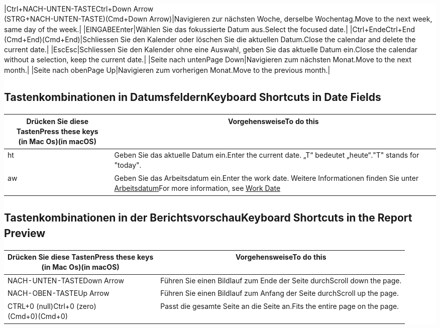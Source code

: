 |<span data-ttu-id="de4c1-431">Ctrl+NACH-UNTEN-TASTE</span><span class="sxs-lookup"><span data-stu-id="de4c1-431">Ctrl+Down Arrow</span></span><br /><span data-ttu-id="de4c1-432">(STRG+NACH-UNTEN-TASTE)</span><span class="sxs-lookup"><span data-stu-id="de4c1-432">(Cmd+Down Arrow)</span></span>|<span data-ttu-id="de4c1-433">Navigieren zur nächsten Woche, derselbe Wochentag.</span><span class="sxs-lookup"><span data-stu-id="de4c1-433">Move to the next week, same day of the week.</span></span>|
|<span data-ttu-id="de4c1-434">EINGABE</span><span class="sxs-lookup"><span data-stu-id="de4c1-434">Enter</span></span>|<span data-ttu-id="de4c1-435">Wählen Sie das fokussierte Datum aus.</span><span class="sxs-lookup"><span data-stu-id="de4c1-435">Select the focused date.</span></span>|
|<span data-ttu-id="de4c1-436">Ctrl+Ende</span><span class="sxs-lookup"><span data-stu-id="de4c1-436">Ctrl+End</span></span><br /><span data-ttu-id="de4c1-437">(Cmd+End)</span><span class="sxs-lookup"><span data-stu-id="de4c1-437">(Cmd+End)</span></span>|<span data-ttu-id="de4c1-438">Schliessen Sie den Kalender oder löschen Sie die aktuellen Datum.</span><span class="sxs-lookup"><span data-stu-id="de4c1-438">Close the calendar and delete the current date.</span></span>|
|<span data-ttu-id="de4c1-439">Esc</span><span class="sxs-lookup"><span data-stu-id="de4c1-439">Esc</span></span>|<span data-ttu-id="de4c1-440">Schliessen Sie den Kalender ohne eine Auswahl, geben Sie das aktuelle Datum ein.</span><span class="sxs-lookup"><span data-stu-id="de4c1-440">Close the calendar without a selection, keep the current date.</span></span>|
|<span data-ttu-id="de4c1-441">Seite nach unten</span><span class="sxs-lookup"><span data-stu-id="de4c1-441">Page Down</span></span>|<span data-ttu-id="de4c1-442">Navigieren zum nächsten Monat.</span><span class="sxs-lookup"><span data-stu-id="de4c1-442">Move to the next month.</span></span>|
|<span data-ttu-id="de4c1-443">Seite nach oben</span><span class="sxs-lookup"><span data-stu-id="de4c1-443">Page Up</span></span>|<span data-ttu-id="de4c1-444">Navigieren zum vorherigen Monat.</span><span class="sxs-lookup"><span data-stu-id="de4c1-444">Move to the previous month.</span></span>|  

## <a name="keyboard-shortcuts-in-date-fields"></a><span data-ttu-id="de4c1-445">Tastenkombinationen in Datumsfeldern</span><span class="sxs-lookup"><span data-stu-id="de4c1-445">Keyboard Shortcuts in Date Fields</span></span>

|<span data-ttu-id="de4c1-446">Drücken Sie diese Tasten</span><span class="sxs-lookup"><span data-stu-id="de4c1-446">Press these keys</span></span><br /><span data-ttu-id="de4c1-447">(in Mac Os)</span><span class="sxs-lookup"><span data-stu-id="de4c1-447">(in macOS)</span></span>|<span data-ttu-id="de4c1-448">Vorgehensweise</span><span class="sxs-lookup"><span data-stu-id="de4c1-448">To do this</span></span>|
|--------------------------------|----------|
|<span data-ttu-id="de4c1-449">h</span><span class="sxs-lookup"><span data-stu-id="de4c1-449">t</span></span>|<span data-ttu-id="de4c1-450">Geben Sie das aktuelle Datum ein.</span><span class="sxs-lookup"><span data-stu-id="de4c1-450">Enter the current date.</span></span> <span data-ttu-id="de4c1-451">„T“ bedeutet „heute“.</span><span class="sxs-lookup"><span data-stu-id="de4c1-451">"T" stands for "today".</span></span>|
|<span data-ttu-id="de4c1-452">a</span><span class="sxs-lookup"><span data-stu-id="de4c1-452">w</span></span>|<span data-ttu-id="de4c1-453">Geben Sie das Arbeitsdatum ein.</span><span class="sxs-lookup"><span data-stu-id="de4c1-453">Enter the work date.</span></span> <span data-ttu-id="de4c1-454">Weitere Informationen finden Sie unter [Arbeitsdatum](ui-change-basic-settings.md#work-date)</span><span class="sxs-lookup"><span data-stu-id="de4c1-454">For more information, see [Work Date](ui-change-basic-settings.md#work-date)</span></span>|

## <a name="keyboard-shortcuts-in-the-report-preview"></a><a name="reportpreviewshortcuts"></a><span data-ttu-id="de4c1-455">Tastenkombinationen in der Berichtsvorschau</span><span class="sxs-lookup"><span data-stu-id="de4c1-455">Keyboard Shortcuts in the Report Preview</span></span>

|<span data-ttu-id="de4c1-456">Drücken Sie diese Tasten</span><span class="sxs-lookup"><span data-stu-id="de4c1-456">Press these keys</span></span><br /><span data-ttu-id="de4c1-457">(in Mac Os)</span><span class="sxs-lookup"><span data-stu-id="de4c1-457">(in macOS)</span></span>|<span data-ttu-id="de4c1-458">Vorgehensweise</span><span class="sxs-lookup"><span data-stu-id="de4c1-458">To do this</span></span>|
|--------------------------------|----------|
|<span data-ttu-id="de4c1-459">NACH-UNTEN-TASTE</span><span class="sxs-lookup"><span data-stu-id="de4c1-459">Down Arrow</span></span>|<span data-ttu-id="de4c1-460">Führen Sie einen Bildlauf zum Ende der Seite durch</span><span class="sxs-lookup"><span data-stu-id="de4c1-460">Scroll down the page.</span></span>|  
|<span data-ttu-id="de4c1-461">NACH-OBEN-TASTE</span><span class="sxs-lookup"><span data-stu-id="de4c1-461">Up Arrow</span></span>|<span data-ttu-id="de4c1-462">Führen Sie einen Bildlauf zum Anfang der Seite durch</span><span class="sxs-lookup"><span data-stu-id="de4c1-462">Scroll up the page.</span></span>|
|<span data-ttu-id="de4c1-463">CTRL+0 (null)</span><span class="sxs-lookup"><span data-stu-id="de4c1-463">Ctrl+0 (zero)</span></span><br /><span data-ttu-id="de4c1-464">(Cmd+0)</span><span class="sxs-lookup"><span data-stu-id="de4c1-464">(Cmd+0)</span></span>|<span data-ttu-id="de4c1-465">Passt die gesamte Seite an die Seite an.</span><span class="sxs-lookup"><span data-stu-id="de4c1-465">Fits the entire page on the page.</span></span> |